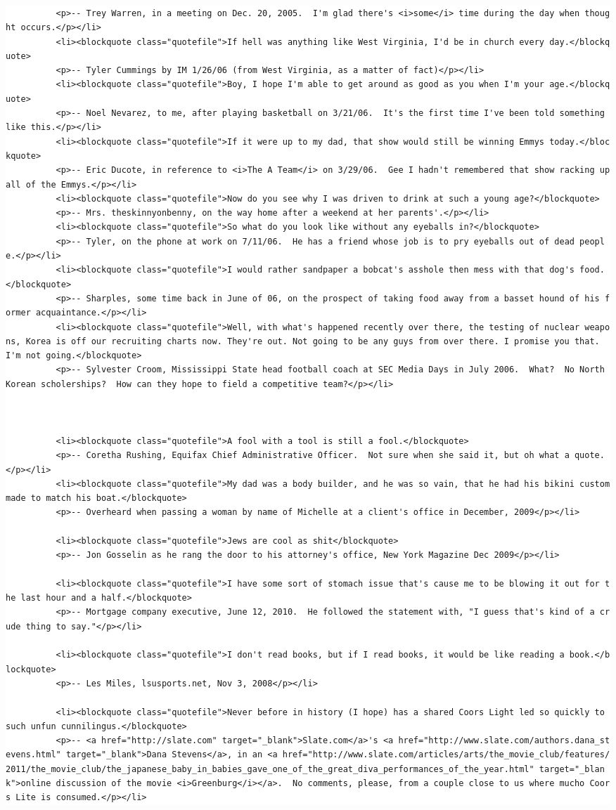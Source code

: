               <p>-- Trey Warren, in a meeting on Dec. 20, 2005.  I'm glad there's <i>some</i> time during the day when thought occurs.</p></li>
              <li><blockquote class="quotefile">If hell was anything like West Virginia, I'd be in church every day.</blockquote>
              <p>-- Tyler Cummings by IM 1/26/06 (from West Virginia, as a matter of fact)</p></li>
              <li><blockquote class="quotefile">Boy, I hope I'm able to get around as good as you when I'm your age.</blockquote>
              <p>-- Noel Nevarez, to me, after playing basketball on 3/21/06.  It's the first time I've been told something like this.</p></li>
              <li><blockquote class="quotefile">If it were up to my dad, that show would still be winning Emmys today.</blockquote>
              <p>-- Eric Ducote, in reference to <i>The A Team</i> on 3/29/06.  Gee I hadn't remembered that show racking up all of the Emmys.</p></li>
              <li><blockquote class="quotefile">Now do you see why I was driven to drink at such a young age?</blockquote>
              <p>-- Mrs. theskinnyonbenny, on the way home after a weekend at her parents'.</p></li>
              <li><blockquote class="quotefile">So what do you look like without any eyeballs in?</blockquote>
              <p>-- Tyler, on the phone at work on 7/11/06.  He has a friend whose job is to pry eyeballs out of dead people.</p></li>
              <li><blockquote class="quotefile">I would rather sandpaper a bobcat's asshole then mess with that dog's food.</blockquote>
              <p>-- Sharples, some time back in June of 06, on the prospect of taking food away from a basset hound of his former acquaintance.</p></li>
              <li><blockquote class="quotefile">Well, with what's happened recently over there, the testing of nuclear weapons, Korea is off our recruiting charts now. They're out. Not going to be any guys from over there. I promise you that. I'm not going.</blockquote>
              <p>-- Sylvester Croom, Mississippi State head football coach at SEC Media Days in July 2006.  What?  No North Korean scholerships?  How can they hope to field a competitive team?</p></li>



              <li><blockquote class="quotefile">A fool with a tool is still a fool.</blockquote>
              <p>-- Coretha Rushing, Equifax Chief Administrative Officer.  Not sure when she said it, but oh what a quote. </p></li>
              <li><blockquote class="quotefile">My dad was a body builder, and he was so vain, that he had his bikini custom made to match his boat.</blockquote>
              <p>-- Overheard when passing a woman by name of Michelle at a client's office in December, 2009</p></li>

              <li><blockquote class="quotefile">Jews are cool as shit</blockquote>
              <p>-- Jon Gosselin as he rang the door to his attorney's office, New York Magazine Dec 2009</p></li>

              <li><blockquote class="quotefile">I have some sort of stomach issue that's cause me to be blowing it out for the last hour and a half.</blockquote>
              <p>-- Mortgage company executive, June 12, 2010.  He followed the statement with, "I guess that's kind of a crude thing to say."</p></li>

              <li><blockquote class="quotefile">I don't read books, but if I read books, it would be like reading a book.</blockquote>
              <p>-- Les Miles, lsusports.net, Nov 3, 2008</p></li>

              <li><blockquote class="quotefile">Never before in history (I hope) has a shared Coors Light led so quickly to such unfun cunnilingus.</blockquote>
              <p>-- <a href="http://slate.com" target="_blank">Slate.com</a>'s <a href="http://www.slate.com/authors.dana_stevens.html" target="_blank">Dana Stevens</a>, in an <a href="http://www.slate.com/articles/arts/the_movie_club/features/2011/the_movie_club/the_japanese_baby_in_babies_gave_one_of_the_great_diva_performances_of_the_year.html" target="_blank">online discussion of the movie <i>Greenburg</i></a>.  No comments, please, from a couple close to us where mucho Coors Lite is consumed.</p></li>
